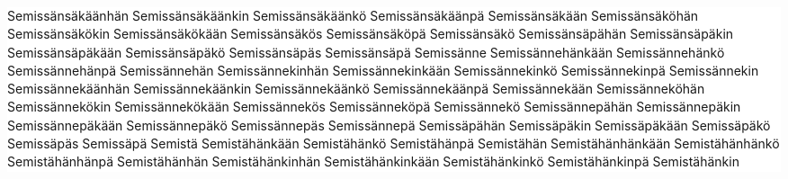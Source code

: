 Semissänsäkäänhän
Semissänsäkäänkin
Semissänsäkäänkö
Semissänsäkäänpä
Semissänsäkään
Semissänsäköhän
Semissänsäkökin
Semissänsäkökään
Semissänsäkös
Semissänsäköpä
Semissänsäkö
Semissänsäpähän
Semissänsäpäkin
Semissänsäpäkään
Semissänsäpäkö
Semissänsäpäs
Semissänsäpä
Semissänne
Semissännehänkään
Semissännehänkö
Semissännehänpä
Semissännehän
Semissännekinhän
Semissännekinkään
Semissännekinkö
Semissännekinpä
Semissännekin
Semissännekäänhän
Semissännekäänkin
Semissännekäänkö
Semissännekäänpä
Semissännekään
Semissänneköhän
Semissännekökin
Semissännekökään
Semissännekös
Semissänneköpä
Semissännekö
Semissännepähän
Semissännepäkin
Semissännepäkään
Semissännepäkö
Semissännepäs
Semissännepä
Semissäpähän
Semissäpäkin
Semissäpäkään
Semissäpäkö
Semissäpäs
Semissäpä
Semistä
Semistähänkään
Semistähänkö
Semistähänpä
Semistähän
Semistähänhänkään
Semistähänhänkö
Semistähänhänpä
Semistähänhän
Semistähänkinhän
Semistähänkinkään
Semistähänkinkö
Semistähänkinpä
Semistähänkin